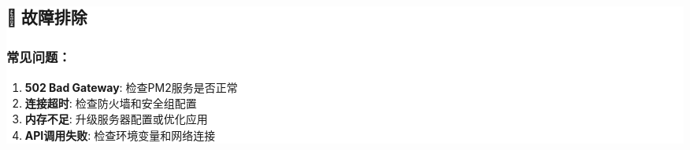 
## 🚨 故障排除

### 常见问题：
1. **502 Bad Gateway**: 检查PM2服务是否正常
2. **连接超时**: 检查防火墙和安全组配置
3. **内存不足**: 升级服务器配置或优化应用
4. **API调用失败**: 检查环境变量和网络连接 